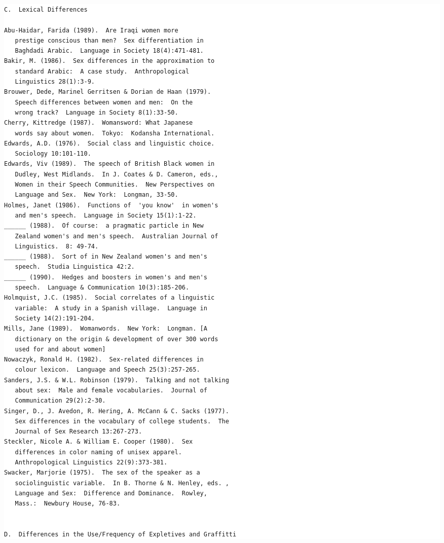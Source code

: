     
    C.  Lexical Differences
    
    Abu-Haidar, Farida (1989).  Are Iraqi women more 
       prestige conscious than men?  Sex differentiation in 
       Baghdadi Arabic.  Language in Society 18(4):471-481.
    Bakir, M. (1986).  Sex differences in the approximation to 
       standard Arabic:  A case study.  Anthropological 
       Linguistics 28(1):3-9.
    Brouwer, Dede, Marinel Gerritsen & Dorian de Haan (1979). 
       Speech differences between women and men:  On the 
       wrong track?  Language in Society 8(1):33-50.
    Cherry, Kittredge (1987).  Womansword: What Japanese 
       words say about women.  Tokyo:  Kodansha International.
    Edwards, A.D. (1976).  Social class and linguistic choice. 
       Sociology 10:101-110.
    Edwards, Viv (1989).  The speech of British Black women in 
       Dudley, West Midlands.  In J. Coates & D. Cameron, eds., 
       Women in their Speech Communities.  New Perspectives on 
       Language and Sex.  New York:  Longman, 33-50.
    Holmes, Janet (1986).  Functions of  'you know'  in women's 
       and men's speech.  Language in Society 15(1):1-22.
    ______ (1988).  Of course:  a pragmatic particle in New 
       Zealand women's and men's speech.  Australian Journal of 
       Linguistics.  8: 49-74.
    ______ (1988).  Sort of in New Zealand women's and men's 
       speech.  Studia Linguistica 42:2.
    ______ (1990).  Hedges and boosters in women's and men's 
       speech.  Language & Communication 10(3):185-206.
    Holmquist, J.C. (1985).  Social correlates of a linguistic 
       variable:  A study in a Spanish village.  Language in 
       Society 14(2):191-204.
    Mills, Jane (1989).  Womanwords.  New York:  Longman. [A 
       dictionary on the origin & development of over 300 words 
       used for and about women]
    Nowaczyk, Ronald H. (1982).  Sex-related differences in 
       colour lexicon.  Language and Speech 25(3):257-265.
    Sanders, J.S. & W.L. Robinson (1979).  Talking and not talking 
       about sex:  Male and female vocabularies.  Journal of 
       Communication 29(2):2-30.
    Singer, D., J. Avedon, R. Hering, A. McCann & C. Sacks (1977). 
       Sex differences in the vocabulary of college students.  The 
       Journal of Sex Research 13:267-273.
    Steckler, Nicole A. & William E. Cooper (1980).  Sex 
       differences in color naming of unisex apparel. 
       Anthropological Linguistics 22(9):373-381.
    Swacker, Marjorie (1975).  The sex of the speaker as a 
       sociolinguistic variable.  In B. Thorne & N. Henley, eds. , 
       Language and Sex:  Difference and Dominance.  Rowley, 
       Mass.:  Newbury House, 76-83.
    
    
    D.  Differences in the Use/Frequency of Expletives and Graffitti
    